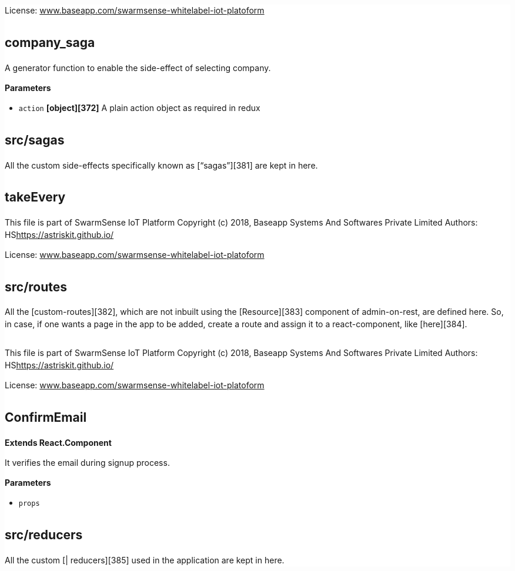 License: www.baseapp.com/swarmsense-whitelabel-iot-platoform

## company_saga

A generator function to enable the side-effect of selecting
company.

**Parameters**

-   `action` **[object][372]** A plain action object as required in redux

## src/sagas

All the custom side-effects specifically known as [“sagas”][381] are kept in here.

## takeEvery

This file is part of SwarmSense IoT Platform
Copyright (c) 2018, Baseapp Systems And Softwares Private Limited
Authors: HS<https://astriskit.github.io/>

License: www.baseapp.com/swarmsense-whitelabel-iot-platoform

## src/routes

All the [custom-routes][382],
which are not inbuilt using the [Resource][383]
component of admin-on-rest, are defined here. So, in case, if one wants a page
in the app to be added, create a route and assign it to a react-component, like [here][384].

## 

This file is part of SwarmSense IoT Platform
Copyright (c) 2018, Baseapp Systems And Softwares Private Limited
Authors: HS<https://astriskit.github.io/>

License: www.baseapp.com/swarmsense-whitelabel-iot-platoform

## ConfirmEmail

**Extends React.Component**

It verifies the email during signup process.

**Parameters**

-   `props`  

## src/reducers

All the custom [| reducers][385]
used in the application are kept in here.

## 


[1]: #react
[2]: #react-1
[3]: #react-2
[4]: #react-3
[5]: #react-4
[6]: #react-5
[7]: #react-6
[8]: #react-7
[9]: #react-8
[10]: #react-9
[11]: #react-10
[12]: #react-11
[13]: #react-12
[14]: #react-13
[15]: #react-14
[16]: #react-15
[17]: #react-16
[18]: #react-17
[19]: #react-18
[20]: #react-19
[21]: #react-20
[22]: #react-21
[23]: #react-22
[24]: #react-23
[25]: #react-24
[26]: #react-25
[27]: #react-26
[28]: #react-27
[29]: #react-28
[30]: #react-29
[31]: #react-30
[32]: #react-31
[33]: #react-32
[34]: #react-33
[35]: #react-34
[36]: #react-35
[37]: #react-36
[38]: #react-37
[39]: #react-38
[40]: #react-39
[41]: #react-40
[42]: #react-41
[43]: #react-42
[44]: #react-43
[45]: #react-44
[46]: #react-45
[47]: #react-46
[48]: #react-47
[49]: #react-48
[50]: #react-49
[51]: #react-50
[52]: #react-51
[53]: #react-52
[54]: #react-53
[55]: #react-54
[56]: #react-55
[57]: #react-56
[58]: #react-57
[59]: #react-58
[60]: #react-59
[61]: #react-60
[62]: #react-61
[63]: #react-62
[64]: #react-63
[65]: #react-64
[66]: #react-65
[67]: #react-66
[68]: #react-67
[69]: #react-68
[70]: #react-69
[71]: #react-70
[72]: #react-71
[73]: #react-72
[74]: #react-73
[75]: #react-74
[76]: #react-75
[77]: #react-76
[78]: #react-77
[79]: #react-78
[80]: #react-79
[81]: #react-80
[82]: #react-81
[83]: #react-82
[84]: #react-83
[85]: #react-84
[86]: #react-85
[87]: #react-86
[88]: #react-87
[89]: #react-88
[90]: #react-89
[91]: #react-90
[92]: #react-91
[93]: #react-92
[94]: #react-93
[95]: #react-94
[96]: #react-95
[97]: #react-96
[98]: #react-97
[99]: #react-98
[100]: #react-99
[101]: #react-100
[102]: #react-101
[103]: #react-102
[104]: #react-103
[105]: #react-104
[106]: #react-105
[107]: #react-106
[108]: #react-107
[109]: #react-108
[110]: #react-109
[111]: #react-110
[112]: #react-111
[113]: #react-112
[114]: #react-113
[115]: #react-114
[116]: #monconui
[117]: #src
[118]: #render_app
[119]: #moncon-web-frontend
[120]: #monconadminapp
[121]: #srcrest
[122]: #fetchutils
[123]: #rest_client
[124]: #rest_client-1
[125]: #convertrestrequesttohttp
[126]: #converthttpresponsetorest
[127]: #create
[128]: #auth_client
[129]: #restclient
[130]: #getsettings
[131]: #getallnetworksensors
[132]: #getnetworksensors
[133]: #getsensorconfiguration
[134]: #setsensorconfiguration
[135]: #deletewidget
[136]: #updatewidget
[137]: #getwidget
[138]: #getwidgets
[139]: #addwidget
[140]: #updatedashboard
[141]: #deletedashboard
[142]: #adddashboard
[143]: #getcustomdashboard
[144]: #getdashboards
[145]: #getsensors
[146]: #getsensorhistory
[147]: #getsensorshistory
[148]: #getsensordatatypes
[149]: #getsensorinfo
[150]: #getalerthistory
[151]: #getdashboard
[152]: #getstats
[153]: #getallsensortypes
[154]: #getcurrentuser
[155]: #set_one_meta_data
[156]: #setmetadata
[157]: #getmetadata
[158]: #getglobalcompany
[159]: #request_type
[160]: #apiurl
[161]: #get_params
[162]: #get_params-1
[163]: #transformer
[164]: #company_saga
[165]: #company_saga-1
[166]: #srcsagas
[167]: #takeevery
[168]: #srcroutes
[169]: #confirmemail
[170]: #srcreducers
[171]: #user_login_success
[172]: #post_login_initials_reducer
[173]: #actionpanel
[174]: #actionpanel-1
[175]: #actionpanel-2
[176]: #srccomponents
[177]: #breadcrumbs
[178]: #build_breadcrumbs
[179]: #breadcrumbs-1
[180]: #build_breadcrumbs-1
[181]: #customdashboard
[182]: #re_render
[183]: #componentwillunmount
[184]: #setconfigvalue
[185]: #make_layouts
[186]: #startliveupdates
[187]: #stopliveupdates
[188]: #componentdidmount
[189]: #gethistoryof
[190]: #getwidgettemplate
[191]: #issensorchanged
[192]: #add_layout
[193]: #remove_layout
[194]: #addwidget-1
[195]: #settoconfigure
[196]: #savewidget
[197]: #changewidget
[198]: #removewidget
[199]: #cancelsavewidget
[200]: #render_widgets
[201]: #editwidgetcustomdashboard
[202]: #floormap
[203]: #getliveupdates
[204]: #stopliveupdates-1
[205]: #floormap-1
[206]: #getliveupdates-1
[207]: #stopliveupdates-2
[208]: #homedashboard
[209]: #dashboard
[210]: #dashboard-1
[211]: #iteratormap
[212]: #mapiterator
[213]: #appbar
[214]: #appbar-1
[215]: #createalerttype
[216]: #inputmappolygon
[217]: #clickhandler
[218]: #togglefence
[219]: #resetfence
[220]: #removefence
[221]: #rendermap
[222]: #formalert
[223]: #fieldconfigselector
[224]: #companiescreate
[225]: #companiescreate-1
[226]: #companiesusercreate
[227]: #injectparams
[228]: #createmydashboard
[229]: #mecreate
[230]: #metadatacreate
[231]: #networkcreate
[232]: #createnetworkalert
[233]: #networksensorscreates
[234]: #sensorscreate
[235]: #fieldselectalert
[236]: #load_sensors
[237]: #sensorsalertscreate
[238]: #sensortypecreate
[239]: #settingscreate
[240]: #usercreate
[241]: #companiesusersdelete
[242]: #deletemulti
[243]: #networksensorsdelete
[244]: #sensorsalertsdelete
[245]: #editalerttype
[246]: #companiesedit
[247]: #editmydashboard
[248]: #networkedit
[249]: #networkalertsedit
[250]: #sensorsedit
[251]: #sensorconfigurationedit
[252]: #sensortypeedit
[253]: #settingsedit
[254]: #useredit
[255]: #historyexport
[256]: #alerttypefield
[257]: #latlongfield
[258]: #sensortypefield
[259]: #timepickerfield
[260]: #webhookpayload
[261]: #filter
[262]: #historyfilter
[263]: #sensorfilter
[264]: #settingsform
[265]: #forwarder
[266]: #grapharea
[267]: #set_columns
[268]: #draw_charts
[269]: #undraw_charts
[270]: #update_charts
[271]: #componentdidmount-1
[272]: #sensorhistory
[273]: #getinitialdates
[274]: #update_charts-1
[275]: #gethistory
[276]: #getcoloriterator
[277]: #mqtt_connect
[278]: #mqtt_disconnect
[279]: #widget
[280]: #fieldarray
[281]: #configfieldsrenderer
[282]: #fieldsrenderer
[283]: #sensortypeinput
[284]: #component
[285]: #component-1
[286]: #component-2
[287]: #layout
[288]: #breadcrumbs-2
[289]: #purecomponent
[290]: #alerthistory
[291]: #alertstypelist
[292]: #editbutton
[293]: #companieslist
[294]: #eventslog